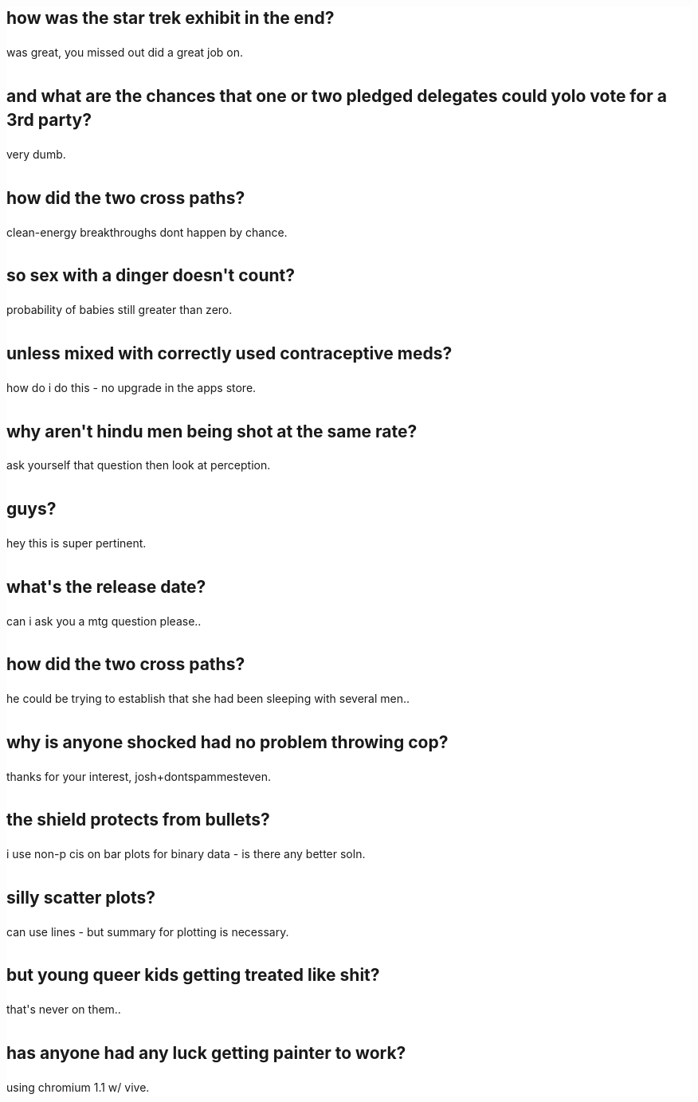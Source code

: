## how was the star trek exhibit in the end?
was great, you missed out did a great job on.

## and what are the chances that one or two pledged delegates could yolo  vote for a 3rd party?
very dumb.

## how did the two cross paths?
clean-energy breakthroughs dont happen by chance.

## so sex with a dinger doesn't count?
probability of babies still greater than zero.

## unless mixed with correctly used contraceptive meds?
how do i do this - no upgrade in the apps store.

## why aren't hindu men being shot at the same rate?
ask yourself that question then look at perception.

## guys?
hey this is super pertinent.

## what's the release date?
can i ask you a mtg question please..

## how did the two cross paths?
he could be trying to establish that she had been sleeping with several men..

## why is anyone shocked had no problem throwing cop?
thanks for your interest, josh+dontspammesteven.

## the shield protects from bullets?
i use non-p cis on bar plots for binary data - is there any better soln.

## silly scatter plots?
can use lines - but summary for plotting is necessary.

## but young queer kids getting treated like shit?
that's never on them..

## has anyone had any luck getting painter to work?
using chromium 1.1 w/ vive.
